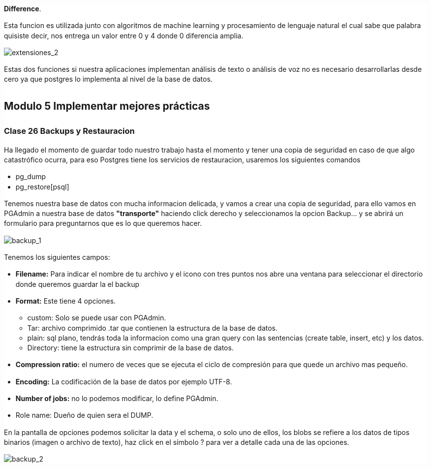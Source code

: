 **Difference**.

Esta funcion es utilizada junto con algoritmos de machine learning y procesamiento de lenguaje natural el cual sabe que palabra quisiste decir, nos entrega un valor entre 0 y 4 donde 0 diferencia amplia.

![extensiones_2](src/extensiones_2.jpg)

Estas dos funciones si nuestra aplicaciones implementan análisis de texto o análisis de voz no es necesario desarrollarlas desde cero ya que postgres lo implementa al nivel de la base de datos.

## Modulo 5 Implementar mejores prácticas

### Clase 26 Backups y Restauracion

Ha llegado el momento de guardar todo nuestro trabajo hasta el momento y tener una copia de seguridad en caso de que algo catastrófico ocurra, para eso Postgres tiene los servicios de restauracion, usaremos los siguientes comandos

- pg_dump
- pg_restore[psql]

Tenemos nuestra base de datos con mucha informacion delicada, y vamos a crear una copia de seguridad, para ello vamos en PGAdmin a nuestra base de datos **"transporte"** haciendo click derecho y seleccionamos la opcion Backup... y se abrirá un formulario para preguntarnos que es lo que queremos hacer.

![backup_1](src/backup_1.jpg)

Tenemos los siguientes campos:

- **Filename:** Para indicar el nombre de tu archivo  y el icono con tres puntos nos abre una ventana para seleccionar el directorio donde queremos guardar la  el backup

- **Format:** Este tiene 4 opciones.
  - custom: Solo se puede usar con PGAdmin.
  - Tar: archivo comprimido .tar que contienen la estructura de la base de datos.
  - plain: sql plano, tendrás toda la informacion como una gran query con las sentencias (create table, insert, etc) y los datos.
  - Directory: tiene la estructura sin comprimir de la base de datos.

- **Compression ratio:** el numero de veces que se ejecuta  el ciclo de compresión para que quede un archivo mas pequeño.

- **Encoding:** La codificación de la base de datos por ejemplo UTF-8.

- **Number of jobs:** no lo podemos modificar, lo define PGAdmin.

- Role name: Dueño de quien sera el DUMP.

En la pantalla de opciones podemos solicitar la data y el schema, o solo uno de ellos, los blobs se refiere a los datos de tipos binarios (imagen o archivo de texto), haz click en el símbolo ? para ver a detalle cada una de las opciones.

![backup_2](src/backup_2.jpg)
